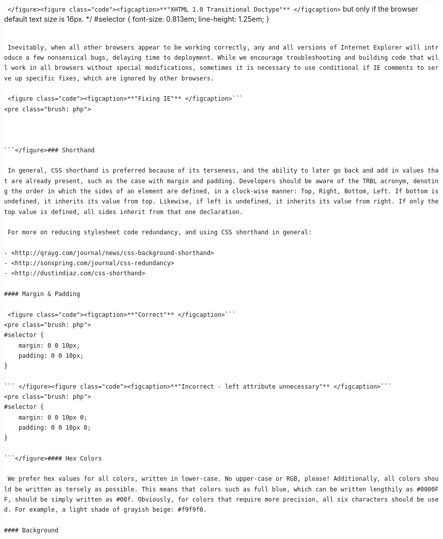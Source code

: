 ``` </figure><figure class="code"><figcaption>**"XHTML 1.0 Transitional Doctype"** </figcaption>```
but only if the browser default text size is 16px.
*/
#selector {
    font-size: 0.813em;
    line-height: 1.25em;
}

```</figure>### Internet Explorer Bugs

 Inevitably, when all other browsers appear to be working correctly, any and all versions of Internet Explorer will introduce a few nonsensical bugs, delaying time to deployment. While we encourage troubleshooting and building code that will work in all browsers without special modifications, sometimes it is necessary to use conditional if IE comments to serve up specific fixes, which are ignored by other browsers.

 <figure class="code"><figcaption>**"Fixing IE"** </figcaption>```
<pre class="brush: php">



```</figure>### Shorthand

 In general, CSS shorthand is preferred because of its terseness, and the ability to later go back and add in values that are already present, such as the case with margin and padding. Developers should be aware of the TRBL acronym, denoting the order in which the sides of an element are defined, in a clock-wise manner: Top, Right, Bottom, Left. If bottom is undefined, it inherits its value from top. Likewise, if left is undefined, it inherits its value from right. If only the top value is defined, all sides inherit from that one declaration.

 For more on reducing stylesheet code redundancy, and using CSS shorthand in general:

- <http://qrayg.com/journal/news/css-background-shorthand>
- <http://sonspring.com/journal/css-redundancy>
- <http://dustindiaz.com/css-shorthand>

#### Margin & Padding

 <figure class="code"><figcaption>**"Correct"** </figcaption>```
<pre class="brush: php">
#selector {
    margin: 0 0 10px;
    padding: 0 0 10px;
}

``` </figure><figure class="code"><figcaption>**"Incorrect - left attribute unnecessary"** </figcaption>```
<pre class="brush: php">
#selector {
    margin: 0 0 10px 0;
    padding: 0 0 10px 0;
}

```</figure>#### Hex Colors

 We prefer hex values for all colors, written in lower-case. No upper-case or RGB, please! Additionally, all colors should be written as tersely as possible. This means that colors such as full blue, which can be written lengthily as #0000FF, should be simply written as #00f. Obviously, for colors that require more precision, all six characters should be used. For example, a light shade of grayish beige: #f9f9f0.

#### Background
```